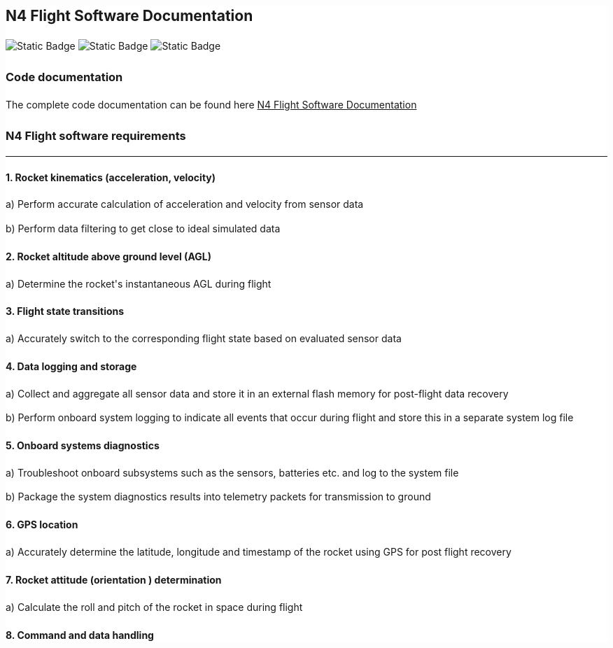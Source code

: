 
## N4 Flight Software Documentation
![Static Badge](https://img.shields.io/badge/Version-N4-blue)
![Static Badge](https://img.shields.io/badge/License-MIT-red)
![Static Badge](https://img.shields.io/badge/Status-development-orange)

### Code documentation
The complete code documentation can be found here [N4 Flight Software Documentation](https://nakujaproject.com/N4-Flight-Software/)


### N4 Flight software requirements 

---

#### 1. Rocket kinematics (acceleration, velocity)

a) Perform accurate calculation of acceleration and velocity from sensor data

b) Perform data filtering to get close to ideal simulated data

#### 2. Rocket altitude above ground level (AGL)

a) Determine the rocket's instantaneous AGL during flight

#### 3. Flight state transitions 

a) Accurately switch to the corresponding flight state based on evaluated sensor data 

#### 4. Data logging and storage 

a) Collect and aggregate all sensor data and store it in an external flash memory for post-flight data recovery

b) Perform onboard system logging to indicate all events that occur during flight and store this in a separate system log file

#### 5. Onboard systems diagnostics 

a) Troubleshoot onboard subsystems such as the sensors, batteries etc. and log to the system file 

b) Package the system diagnostics results into telemetry packets for transmission to ground

#### 6. GPS location 

a)  Accurately determine the latitude, longitude and timestamp of the rocket using GPS for post flight recovery

#### 7. Rocket attitude (orientation ) determination

a) Calculate the roll and pitch of the rocket in space during flight 

#### 8. Command and data handling 
